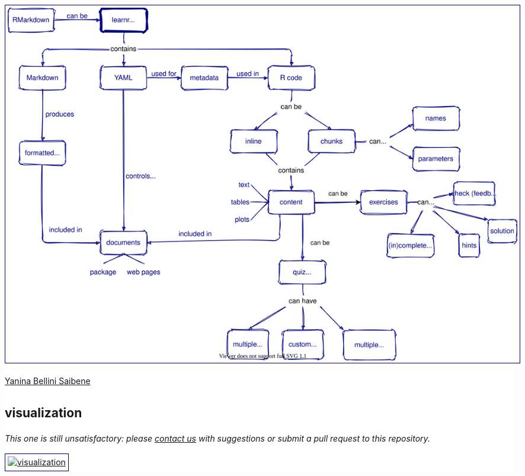 <a href="en/learnr-tutorial.svg"><img src="en/learnr-tutorial.svg" alt="learnr tutorial" style="border: 1px solid #000080; padding: 4px;" /></a>

[Yanina Bellini Saibene][bellini-saibene-yanina]

## visualization

*This one is still unsatisfactory: please [contact us](mailto:greg.wilson@rstudio.com) with suggestions or submit a pull request to this repository.*

<a href="en/visualization.svg"><img src="en/visualization.svg" alt="visualization" style="border: 1px solid #000080; padding: 4px;" /></a>


[bellini-saibene-yanina]: https://yabellini.netlify.app/
[cullen-brendan]: https://bcullen.rbind.io/
[czeller-ildiko]: https://ildiczeller.com/
[dandrea-florencia]: https://florencia.netlify.app/
[janssens-jeroen]: https://jeroenjanssens.com
[niemann-uli]: https://www.linkedin.com/in/uli-niemann/
[parsons-graham]: http://grahamrp.com/
[riederer-emily]: https://emilyriederer.netlify.app/
[sandoval-gabriela]: https://twitter.com/GabySandovalM
[sposato-meghan]: https://education.rstudio.com/trainers/people/sposato+meghan/
[wilson-greg]: http://third-bit.com